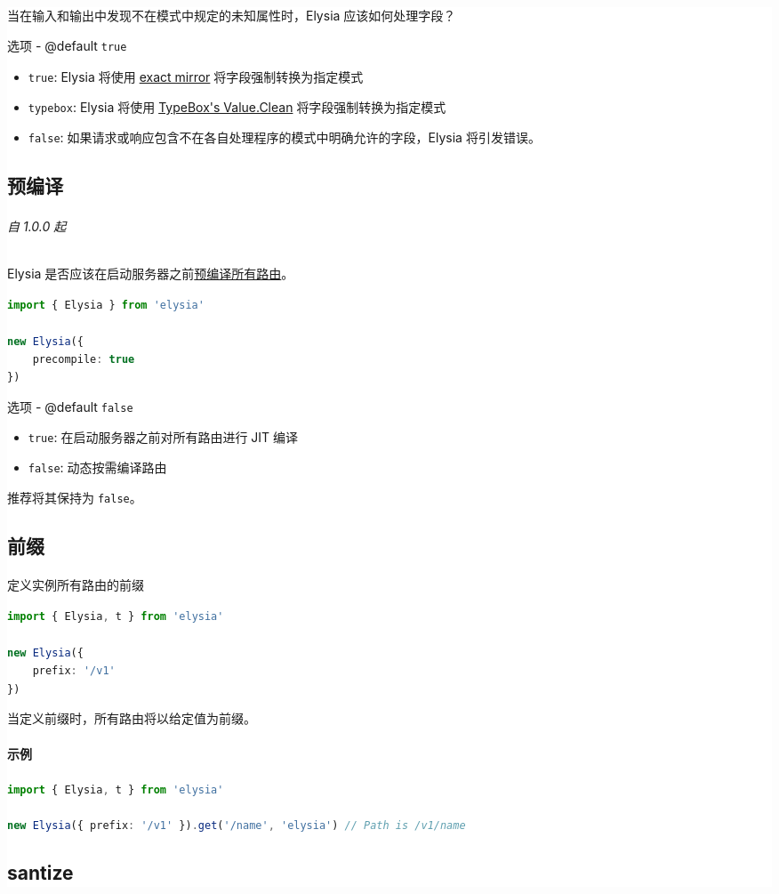当在输入和输出中发现不在模式中规定的未知属性时，Elysia 应该如何处理字段？

选项 - @default `true`

- `true`: Elysia 将使用 [exact mirror](/blog/elysia-13.html#exact-mirror) 将字段强制转换为指定模式

- `typebox`: Elysia 将使用 [TypeBox's Value.Clean](https://github.com/sinclairzx81/typebox) 将字段强制转换为指定模式

- `false`: 如果请求或响应包含不在各自处理程序的模式中明确允许的字段，Elysia 将引发错误。

## 预编译

###### 自 1.0.0 起

Elysia 是否应该在启动服务器之前[预编译所有路由](/blog/elysia-10.html#improved-startup-time)。

```ts twoslash
import { Elysia } from 'elysia'

new Elysia({
	precompile: true
})
```

选项 - @default `false`

- `true`: 在启动服务器之前对所有路由进行 JIT 编译

- `false`: 动态按需编译路由

推荐将其保持为 `false`。

## 前缀

定义实例所有路由的前缀

```ts twoslash
import { Elysia, t } from 'elysia'

new Elysia({
	prefix: '/v1'
})
```

当定义前缀时，所有路由将以给定值为前缀。

#### 示例

```ts twoslash
import { Elysia, t } from 'elysia'

new Elysia({ prefix: '/v1' }).get('/name', 'elysia') // Path is /v1/name
```

## santize
